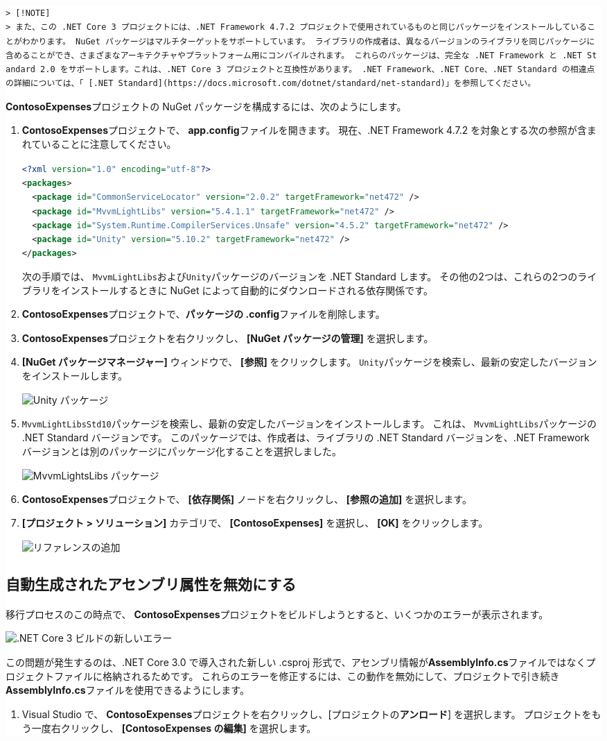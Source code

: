     > [!NOTE]
    > また、この .NET Core 3 プロジェクトには、.NET Framework 4.7.2 プロジェクトで使用されているものと同じパッケージをインストールしていることがわかります。 NuGet パッケージはマルチターゲットをサポートしています。 ライブラリの作成者は、異なるバージョンのライブラリを同じパッケージに含めることができ、さまざまなアーキテクチャやプラットフォーム用にコンパイルされます。 これらのパッケージは、完全な .NET Framework と .NET Standard 2.0 をサポートします。これは、.NET Core 3 プロジェクトと互換性があります。 .NET Framework、.NET Core、.NET Standard の相違点の詳細については、「 [.NET Standard](https://docs.microsoft.com/dotnet/standard/net-standard)」を参照してください。

**ContosoExpenses**プロジェクトの NuGet パッケージを構成するには、次のようにします。

1. **ContosoExpenses**プロジェクトで、 **app.config**ファイルを開きます。 現在、.NET Framework 4.7.2 を対象とする次の参照が含まれていることに注意してください。

    ```xml
    <?xml version="1.0" encoding="utf-8"?>
    <packages>
      <package id="CommonServiceLocator" version="2.0.2" targetFramework="net472" />
      <package id="MvvmLightLibs" version="5.4.1.1" targetFramework="net472" />
      <package id="System.Runtime.CompilerServices.Unsafe" version="4.5.2" targetFramework="net472" />
      <package id="Unity" version="5.10.2" targetFramework="net472" />
    </packages>
    ```

    次の手順では、 `MvvmLightLibs`および`Unity`パッケージのバージョンを .NET Standard します。 その他の2つは、これらの2つのライブラリをインストールするときに NuGet によって自動的にダウンロードされる依存関係です。

2. **ContosoExpenses**プロジェクトで、**パッケージの .config**ファイルを削除します。

3. **ContosoExpenses**プロジェクトを右クリックし、 **[NuGet パッケージの管理]** を選択します。

4. **[NuGet パッケージマネージャー]** ウィンドウで、 **[参照]** をクリックします。 `Unity`パッケージを検索し、最新の安定したバージョンをインストールします。

    ![Unity パッケージ](images/wpf-modernize-tutorial/UnityPackage.png)

5. `MvvmLightLibsStd10`パッケージを検索し、最新の安定したバージョンをインストールします。 これは、 `MvvmLightLibs`パッケージの .NET Standard バージョンです。 このパッケージでは、作成者は、ライブラリの .NET Standard バージョンを、.NET Framework バージョンとは別のパッケージにパッケージ化することを選択しました。

    ![MvvmLightsLibs パッケージ](images/wpf-modernize-tutorial/MvvmLightsLibsPackage.png)

6. **ContosoExpenses**プロジェクトで、 **[依存関係]** ノードを右クリックし、 **[参照の追加]** を選択します。

7. **[プロジェクト > ソリューション]** カテゴリで、 **[ContosoExpenses]** を選択し、 **[OK]** をクリックします。

    ![リファレンスの追加](images/wpf-modernize-tutorial/AddReference.png)

## <a name="disable-auto-generated-assembly-attributes"></a>自動生成されたアセンブリ属性を無効にする

移行プロセスのこの時点で、 **ContosoExpenses**プロジェクトをビルドしようとすると、いくつかのエラーが表示されます。

![.NET Core 3 ビルドの新しいエラー](images/wpf-modernize-tutorial/NETCORE3BuildNewErrors.png)

この問題が発生するのは、.NET Core 3.0 で導入された新しい .csproj 形式で、アセンブリ情報が**AssemblyInfo.cs**ファイルではなくプロジェクトファイルに格納されるためです。 これらのエラーを修正するには、この動作を無効にして、プロジェクトで引き続き**AssemblyInfo.cs**ファイルを使用できるようにします。

1. Visual Studio で、 **ContosoExpenses**プロジェクトを右クリックし、[プロジェクトの**アンロード**] を選択します。 プロジェクトをもう一度右クリックし、 **[ContosoExpenses の編集]** を選択します。

